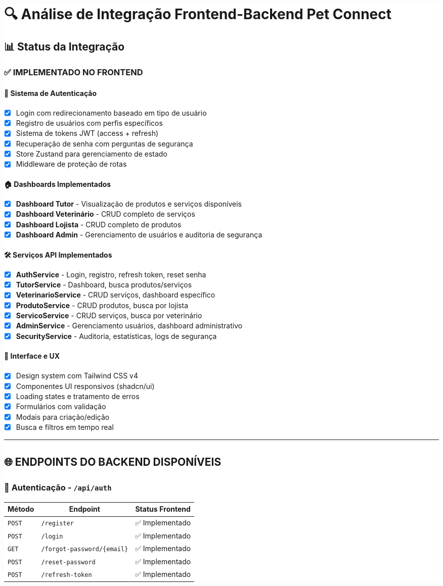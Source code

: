 # 🔍 Análise de Integração Frontend-Backend Pet Connect

## 📊 Status da Integração

### ✅ **IMPLEMENTADO NO FRONTEND**

#### 🔐 **Sistema de Autenticação**
- [x] Login com redirecionamento baseado em tipo de usuário
- [x] Registro de usuários com perfis específicos
- [x] Sistema de tokens JWT (access + refresh)
- [x] Recuperação de senha com perguntas de segurança
- [x] Store Zustand para gerenciamento de estado
- [x] Middleware de proteção de rotas

#### 🏠 **Dashboards Implementados**
- [x] **Dashboard Tutor** - Visualização de produtos e serviços disponíveis
- [x] **Dashboard Veterinário** - CRUD completo de serviços
- [x] **Dashboard Lojista** - CRUD completo de produtos
- [x] **Dashboard Admin** - Gerenciamento de usuários e auditoria de segurança

#### 🛠 **Serviços API Implementados**
- [x] **AuthService** - Login, registro, refresh token, reset senha
- [x] **TutorService** - Dashboard, busca produtos/serviços
- [x] **VeterinarioService** - CRUD serviços, dashboard específico
- [x] **ProdutoService** - CRUD produtos, busca por lojista
- [x] **ServicoService** - CRUD serviços, busca por veterinário
- [x] **AdminService** - Gerenciamento usuários, dashboard administrativo
- [x] **SecurityService** - Auditoria, estatísticas, logs de segurança

#### 🎨 **Interface e UX**
- [x] Design system com Tailwind CSS v4
- [x] Componentes UI responsivos (shadcn/ui)
- [x] Loading states e tratamento de erros
- [x] Formulários com validação
- [x] Modais para criação/edição
- [x] Busca e filtros em tempo real

---

## 🌐 **ENDPOINTS DO BACKEND DISPONÍVEIS**

### 🔐 **Autenticação** - `/api/auth`
| Método | Endpoint | Status Frontend |
|--------|----------|----------------|
| `POST` | `/register` | ✅ Implementado |
| `POST` | `/login` | ✅ Implementado |
| `GET` | `/forgot-password/{email}` | ✅ Implementado |
| `POST` | `/reset-password` | ✅ Implementado |
| `POST` | `/refresh-token` | ✅ Implementado |
